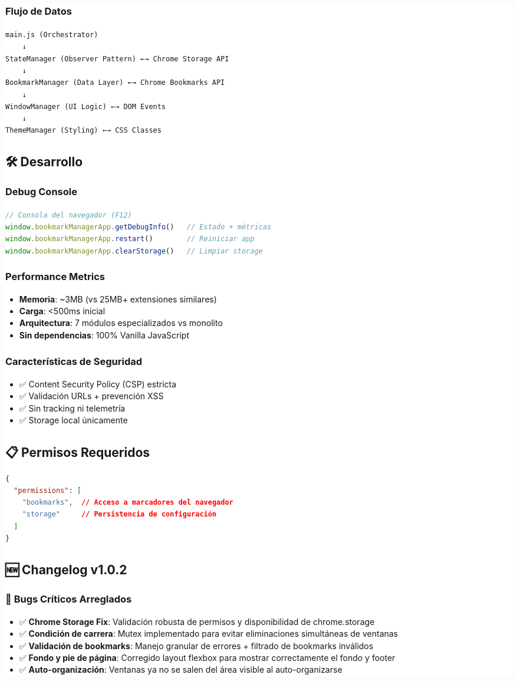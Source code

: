 ### **Flujo de Datos**
```
main.js (Orchestrator)
    ↓
StateManager (Observer Pattern) ←→ Chrome Storage API
    ↓
BookmarkManager (Data Layer) ←→ Chrome Bookmarks API  
    ↓
WindowManager (UI Logic) ←→ DOM Events
    ↓
ThemeManager (Styling) ←→ CSS Classes
```

## 🛠️ Desarrollo

### **Debug Console**
```javascript
// Consola del navegador (F12)
window.bookmarkManagerApp.getDebugInfo()   // Estado + métricas
window.bookmarkManagerApp.restart()        // Reiniciar app
window.bookmarkManagerApp.clearStorage()   // Limpiar storage
```

### **Performance Metrics**
- **Memoria**: ~3MB (vs 25MB+ extensiones similares)
- **Carga**: <500ms inicial  
- **Arquitectura**: 7 módulos especializados vs monolito
- **Sin dependencias**: 100% Vanilla JavaScript

### **Características de Seguridad**
- ✅ Content Security Policy (CSP) estricta
- ✅ Validación URLs + prevención XSS
- ✅ Sin tracking ni telemetría  
- ✅ Storage local únicamente

## 📋 Permisos Requeridos

```json
{
  "permissions": [
    "bookmarks",  // Acceso a marcadores del navegador
    "storage"     // Persistencia de configuración  
  ]
}
```

## 🆕 Changelog v1.0.2

### 🔴 **Bugs Críticos Arreglados**
- ✅ **Chrome Storage Fix**: Validación robusta de permisos y disponibilidad de chrome.storage
- ✅ **Condición de carrera**: Mutex implementado para evitar eliminaciones simultáneas de ventanas
- ✅ **Validación de bookmarks**: Manejo granular de errores + filtrado de bookmarks inválidos
- ✅ **Fondo y pie de página**: Corregido layout flexbox para mostrar correctamente el fondo y footer
- ✅ **Auto-organización**: Ventanas ya no se salen del área visible al auto-organizarse
